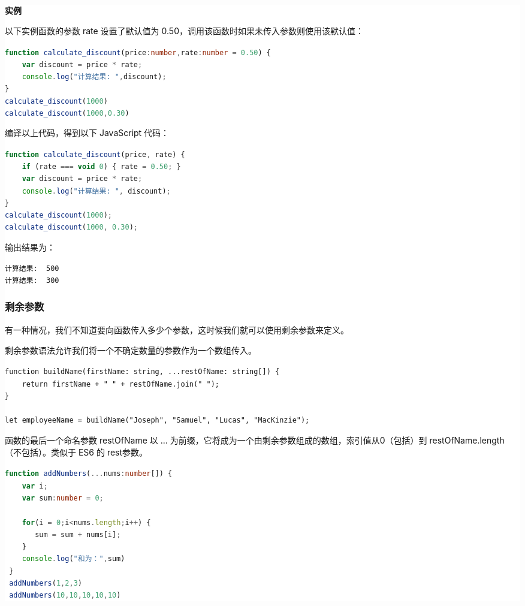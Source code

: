 **实例**

以下实例函数的参数 rate 设置了默认值为 0.50，调用该函数时如果未传入参数则使用该默认值：

```ts
function calculate_discount(price:number,rate:number = 0.50) { 
    var discount = price * rate; 
    console.log("计算结果: ",discount); 
} 
calculate_discount(1000) 
calculate_discount(1000,0.30)
```

编译以上代码，得到以下 JavaScript 代码：

```js
function calculate_discount(price, rate) {
    if (rate === void 0) { rate = 0.50; }
    var discount = price * rate;
    console.log("计算结果: ", discount);
}
calculate_discount(1000);
calculate_discount(1000, 0.30);
```

输出结果为：

```
计算结果:  500
计算结果:  300
```

### 剩余参数

有一种情况，我们不知道要向函数传入多少个参数，这时候我们就可以使用剩余参数来定义。

剩余参数语法允许我们将一个不确定数量的参数作为一个数组传入。

```tsx
function buildName(firstName: string, ...restOfName: string[]) {
    return firstName + " " + restOfName.join(" ");
}
  
let employeeName = buildName("Joseph", "Samuel", "Lucas", "MacKinzie");
```

函数的最后一个命名参数 restOfName 以 ... 为前缀，它将成为一个由剩余参数组成的数组，索引值从0（包括）到 restOfName.length（不包括）。类似于 ES6 的 rest参数。

```ts
function addNumbers(...nums:number[]) {  
    var i;   
    var sum:number = 0; 
    
    for(i = 0;i<nums.length;i++) { 
       sum = sum + nums[i]; 
    } 
    console.log("和为：",sum) 
 } 
 addNumbers(1,2,3) 
 addNumbers(10,10,10,10,10)
```
